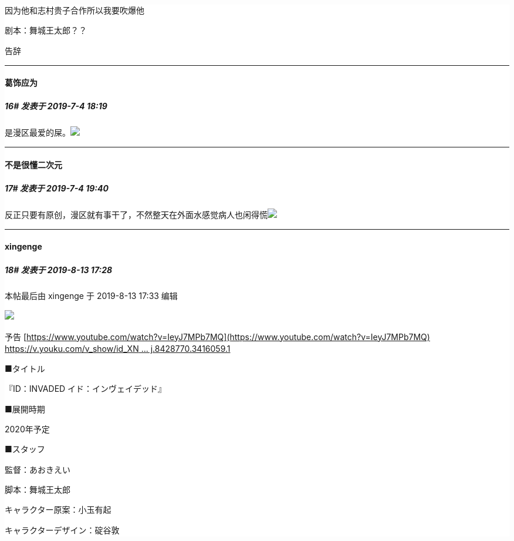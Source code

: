因为他和志村贵子合作所以我要吹爆他


剧本：舞城王太郎？？


告辞


-----

####  葛饰应为  
##### 16#       发表于 2019-7-4 18:19


是漫区最爱的屎。<img src="https://static.saraba1st.com/image/smiley/face2017/163.png" referrerpolicy="no-referrer">


-----

####  不是很懂二次元  
##### 17#       发表于 2019-7-4 19:40


反正只要有原创，漫区就有事干了，不然整天在外面水感觉病人也闲得慌<img src="https://static.saraba1st.com/image/smiley/face2017/048.png" referrerpolicy="no-referrer">


-----

####  xingenge  
##### 18#       发表于 2019-8-13 17:28


 本帖最后由 xingenge 于 2019-8-13 17:33 编辑 

<img src="http://wx4.sinaimg.cn/large/0068TvVBgy1g5y642m8y5j33vs5gvu0y.jpg" referrerpolicy="no-referrer">


予告 [https://www.youtube.com/watch?v=IeyJ7MPb7MQ](https://www.youtube.com/watch?v=IeyJ7MPb7MQ)
[https://v.youku.com/v_show/id_XN ... j.8428770.3416059.1](https://v.youku.com/v_show/id_XNDMxMjQxOTQwOA==.html?spm=a2h3j.8428770.3416059.1)


■タイトル

『ID：INVADED イド：インヴェイデッド』


■展開時期

2020年予定


■スタッフ

監督：あおきえい

脚本：舞城王太郎

キャラクター原案：小玉有起

キャラクターデザイン：碇谷敦
